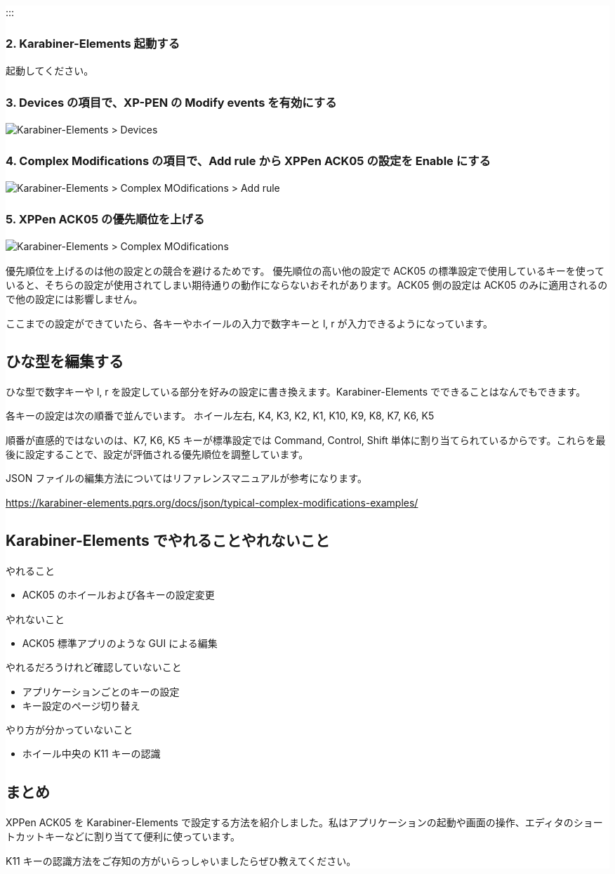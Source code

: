 ```json:xppen_ack05.json
```
:::

### 2. Karabiner-Elements 起動する

起動してください。

### 3. Devices の項目で、XP-PEN の Modify events を有効にする

![Karabiner-Elements > Devices](https://storage.googleapis.com/zenn-user-upload/ce75558d9c47-20230813.png)


### 4. Complex Modifications の項目で、Add rule から XPPen ACK05 の設定を Enable にする

![Karabiner-Elements > Complex MOdifications > Add rule](https://storage.googleapis.com/zenn-user-upload/dc5d53b9d0c4-20230813.png)

### 5. XPPen ACK05 の優先順位を上げる

![Karabiner-Elements > Complex MOdifications](https://storage.googleapis.com/zenn-user-upload/864b7e1df7a1-20230813.png)

優先順位を上げるのは他の設定との競合を避けるためです。 優先順位の高い他の設定で ACK05 の標準設定で使用しているキーを使っていると、そちらの設定が使用されてしまい期待通りの動作にならないおそれがあります。ACK05 側の設定は ACK05 のみに適用されるので他の設定には影響しません。

ここまでの設定ができていたら、各キーやホイールの入力で数字キーと l, r が入力できるようになっています。

## ひな型を編集する

ひな型で数字キーや l, r を設定している部分を好みの設定に書き換えます。Karabiner-Elements でできることはなんでもできます。

各キーの設定は次の順番で並んでいます。
ホイール左右, K4, K3, K2, K1, K10, K9, K8, K7, K6, K5

順番が直感的ではないのは、K7, K6, K5 キーが標準設定では Command, Control, Shift 単体に割り当てられているからです。これらを最後に設定することで、設定が評価される優先順位を調整しています。

JSON ファイルの編集方法についてはリファレンスマニュアルが参考になります。

https://karabiner-elements.pqrs.org/docs/json/typical-complex-modifications-examples/


## Karabiner-Elements でやれることやれないこと

やれること
* ACK05 のホイールおよび各キーの設定変更

やれないこと
* ACK05 標準アプリのような GUI による編集

やれるだろうけれど確認していないこと
* アプリケーションごとのキーの設定
* キー設定のページ切り替え

やり方が分かっていないこと
* ホイール中央の K11 キーの認識

## まとめ

XPPen ACK05 を Karabiner-Elements で設定する方法を紹介しました。私はアプリケーションの起動や画面の操作、エディタのショートカットキーなどに割り当てて便利に使っています。

K11 キーの認識方法をご存知の方がいらっしゃいましたらぜひ教えてください。

